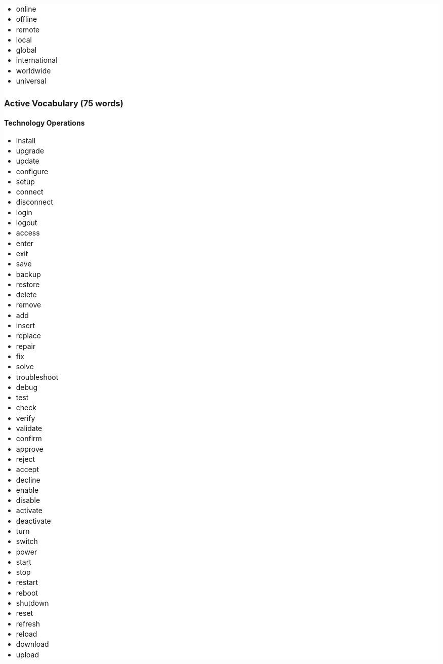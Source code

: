 - online
- offline
- remote
- local
- global
- international
- worldwide
- universal

### **Active Vocabulary (75 words)**

**Technology Operations**

- install
- upgrade
- update
- configure
- setup
- connect
- disconnect
- login
- logout
- access
- enter
- exit
- save
- backup
- restore
- delete
- remove
- add
- insert
- replace
- repair
- fix
- solve
- troubleshoot
- debug
- test
- check
- verify
- validate
- confirm
- approve
- reject
- accept
- decline
- enable
- disable
- activate
- deactivate
- turn
- switch
- power
- start
- stop
- restart
- reboot
- shutdown
- reset
- refresh
- reload
- download
- upload